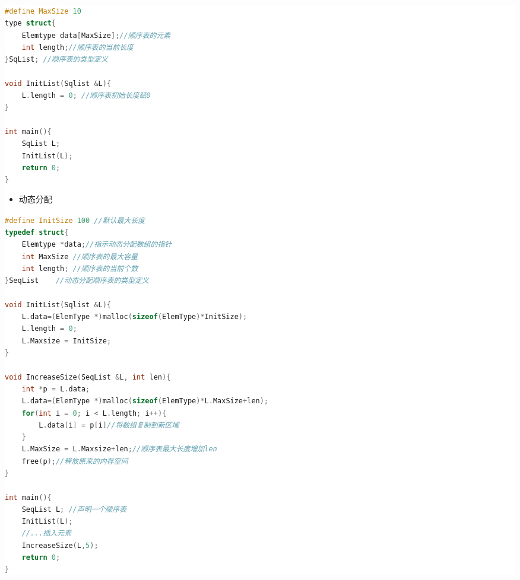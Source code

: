    ```C
   #define MaxSize 10
   type struct{
       Elemtype data[MaxSize];//顺序表的元素
       int length;//顺序表的当前长度
   }SqList; //顺序表的类型定义

   void InitList(Sqlist &L){
       L.length = 0; //顺序表初始长度赋0
   }

   int main(){
       SqList L;
       InitList(L);
       return 0;
   }
   ```

   - 动态分配

   ```C
   #define InitSize 100 //默认最大长度
   typedef struct{
       Elemtype *data;//指示动态分配数组的指针
       int MaxSize //顺序表的最大容量
       int length; //顺序表的当前个数
   }SeqList    //动态分配顺序表的类型定义

   void InitList(Sqlist &L){
       L.data=(ElemType *)malloc(sizeof(ElemType)*InitSize);
       L.length = 0;
       L.Maxsize = InitSize;
   }

   void IncreaseSize(SeqList &L, int len){
       int *p = L.data;
       L.data=(ElemType *)malloc(sizeof(ElemType)*L.MaxSize+len);
       for(int i = 0; i < L.length; i++){
           L.data[i] = p[i]//将数组复制到新区域
       }
       L.MaxSize = L.Maxsize+len;//顺序表最大长度增加len
       free(p);//释放原来的内存空间
   }

   int main(){
       SeqList L; //声明一个顺序表
       InitList(L);
       //...插入元素
       IncreaseSize(L,5);
       return 0;
   }
   ```
